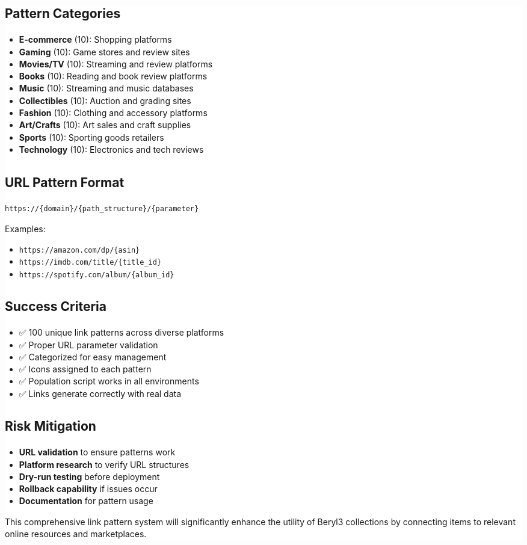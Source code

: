 ## Pattern Categories
- **E-commerce** (10): Shopping platforms
- **Gaming** (10): Game stores and review sites  
- **Movies/TV** (10): Streaming and review platforms
- **Books** (10): Reading and book review platforms
- **Music** (10): Streaming and music databases
- **Collectibles** (10): Auction and grading sites
- **Fashion** (10): Clothing and accessory platforms
- **Art/Crafts** (10): Art sales and craft supplies
- **Sports** (10): Sporting goods retailers
- **Technology** (10): Electronics and tech reviews

## URL Pattern Format
```
https://{domain}/{path_structure}/{parameter}
```

Examples:
- `https://amazon.com/dp/{asin}`
- `https://imdb.com/title/{title_id}`
- `https://spotify.com/album/{album_id}`

## Success Criteria
- ✅ 100 unique link patterns across diverse platforms
- ✅ Proper URL parameter validation
- ✅ Categorized for easy management
- ✅ Icons assigned to each pattern
- ✅ Population script works in all environments
- ✅ Links generate correctly with real data

## Risk Mitigation
- **URL validation** to ensure patterns work
- **Platform research** to verify URL structures
- **Dry-run testing** before deployment
- **Rollback capability** if issues occur
- **Documentation** for pattern usage

This comprehensive link pattern system will significantly enhance the utility of Beryl3 collections by connecting items to relevant online resources and marketplaces.